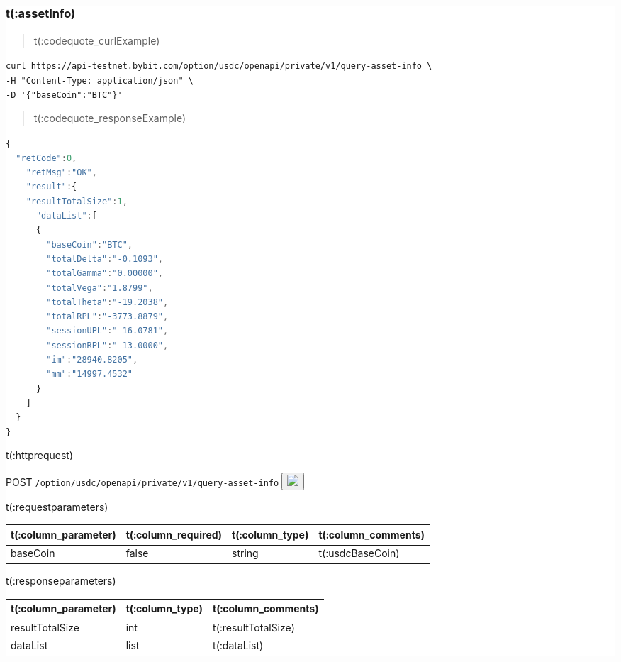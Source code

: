 
### t(:assetInfo)
> t(:codequote_curlExample)

```console
curl https://api-testnet.bybit.com/option/usdc/openapi/private/v1/query-asset-info \
-H "Content-Type: application/json" \
-D '{"baseCoin":"BTC"}'

```


> t(:codequote_responseExample)

```javascript
{
  "retCode":0,
    "retMsg":"OK",
    "result":{
    "resultTotalSize":1,
      "dataList":[
      {
        "baseCoin":"BTC",
        "totalDelta":"-0.1093",
        "totalGamma":"0.00000",
        "totalVega":"1.8799",
        "totalTheta":"-19.2038",
        "totalRPL":"-3773.8879",
        "sessionUPL":"-16.0781",
        "sessionRPL":"-13.0000",
        "im":"28940.8205",
        "mm":"14997.4532"
      }
    ]
  }
}
```


<p class="fake_header">t(:httprequest)</p>
POST
<code><span id=uopvAsset>/option/usdc/openapi/private/v1/query-asset-info</span></code>
<button class="clipboard_button" data-clipboard-action="copy" data-clipboard-target="#uopvAsset"><img src="/images/copy_to_clipboard.png" height=zh5 width=15></img></button>

<p class="fake_header">t(:requestparameters)</p>

|t(:column_parameter)|t(:column_required)|t(:column_type)|t(:column_comments)|
|:----- |:-------|:-----|----- |
|baseCoin|false|string|t(:usdcBaseCoin)|

<p class="fake_header">t(:responseparameters)</p>

|t(:column_parameter)|t(:column_type)|t(:column_comments)|
|:----- |:-----|----- |
|resultTotalSize|int|t(:resultTotalSize)|
|dataList|list| t(:dataList)|
